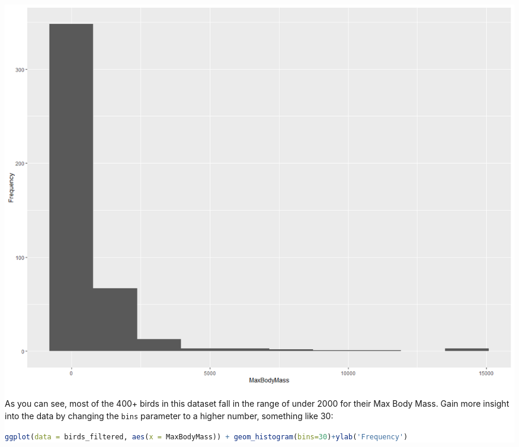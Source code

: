 ![distribution over entire dataset](images/distribution-over-the-entire-dataset.png)

As you can see, most of the 400+ birds in this dataset fall in the range of under 2000 for their Max Body Mass. Gain more insight into the data by changing  the `bins` parameter to a higher number, something like 30:

```r
ggplot(data = birds_filtered, aes(x = MaxBodyMass)) + geom_histogram(bins=30)+ylab('Frequency')
```

